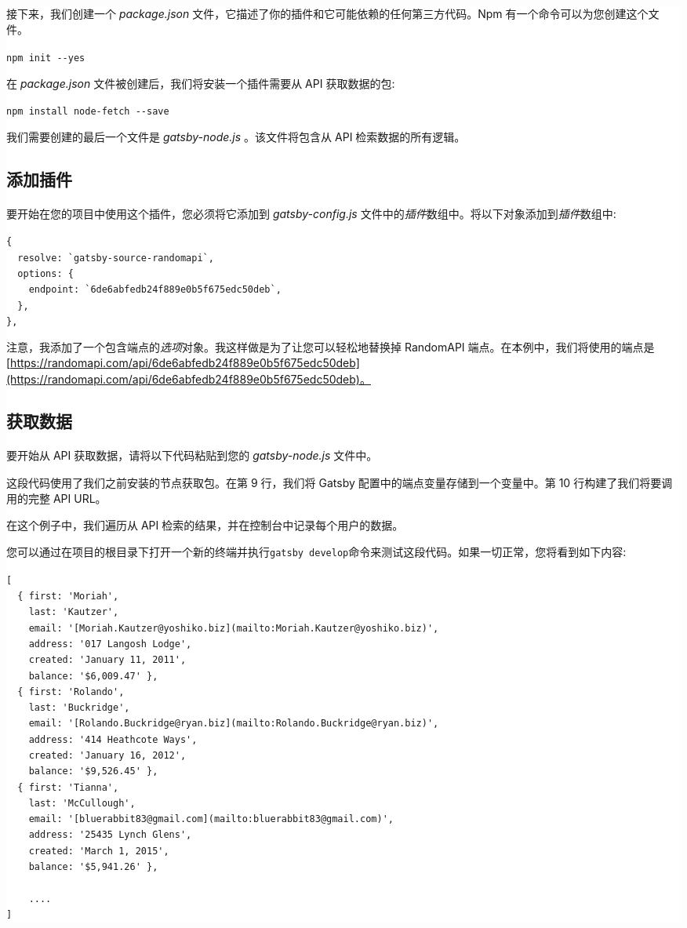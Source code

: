 接下来，我们创建一个 *package.json* 文件，它描述了你的插件和它可能依赖的任何第三方代码。Npm 有一个命令可以为您创建这个文件。

```
npm init --yes
```

在 *package.json* 文件被创建后，我们将安装一个插件需要从 API 获取数据的包:

```
npm install node-fetch --save
```

我们需要创建的最后一个文件是 *gatsby-node.js* 。该文件将包含从 API 检索数据的所有逻辑。

## 添加插件

要开始在您的项目中使用这个插件，您必须将它添加到 *gatsby-config.js* 文件中的*插件*数组中。将以下对象添加到*插件*数组中:

```
{
  resolve: `gatsby-source-randomapi`,
  options: {
    endpoint: `6de6abfedb24f889e0b5f675edc50deb`,
  },
},
```

注意，我添加了一个包含端点的*选项*对象。我这样做是为了让您可以轻松地替换掉 RandomAPI 端点。在本例中，我们将使用的端点是[https://randomapi.com/api/6de6abfedb24f889e0b5f675edc50deb](https://randomapi.com/api/6de6abfedb24f889e0b5f675edc50deb)。

## 获取数据

要开始从 API 获取数据，请将以下代码粘贴到您的 *gatsby-node.js* 文件中。

这段代码使用了我们之前安装的节点获取包。在第 9 行，我们将 Gatsby 配置中的端点变量存储到一个变量中。第 10 行构建了我们将要调用的完整 API URL。

在这个例子中，我们遍历从 API 检索的结果，并在控制台中记录每个用户的数据。

您可以通过在项目的根目录下打开一个新的终端并执行`gatsby develop`命令来测试这段代码。如果一切正常，您将看到如下内容:

```
[ 
  { first: 'Moriah',
    last: 'Kautzer',
    email: '[Moriah.Kautzer@yoshiko.biz](mailto:Moriah.Kautzer@yoshiko.biz)',
    address: '017 Langosh Lodge',
    created: 'January 11, 2011',
    balance: '$6,009.47' },
  { first: 'Rolando',
    last: 'Buckridge',
    email: '[Rolando.Buckridge@ryan.biz](mailto:Rolando.Buckridge@ryan.biz)',
    address: '414 Heathcote Ways',
    created: 'January 16, 2012',
    balance: '$9,526.45' },
  { first: 'Tianna',
    last: 'McCullough',
    email: '[bluerabbit83@gmail.com](mailto:bluerabbit83@gmail.com)',
    address: '25435 Lynch Glens',
    created: 'March 1, 2015',
    balance: '$5,941.26' },

    .... 
]
```
